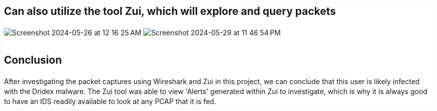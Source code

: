 
## Can also utilize the tool Zui, which will explore and query packets 
![Screenshot 2024-05-26 at 12 16 25 AM](https://github.com/jerrycoriolan/Network-Analysis-Phishing/assets/168882662/bc4a7bd4-4554-4795-83bd-10a681ce623a)
<img width="960" alt="Screenshot 2024-05-29 at 11 46 54 PM" src="https://github.com/jerrycoriolan/Network-Analysis-Phishing/assets/168882662/5f487427-6c9e-40a4-8d66-6cf2272a37ee">



## Conclusion

After investigating the packet captures using Wireshark and Zui in this project, we can conclude that this user is likely infected with the Dridex malware. The Zui tool was able to view 'Alerts' generated within Zui to investigate, which is why it is always good to have an IDS readily available to look at any PCAP that it is fed. 

